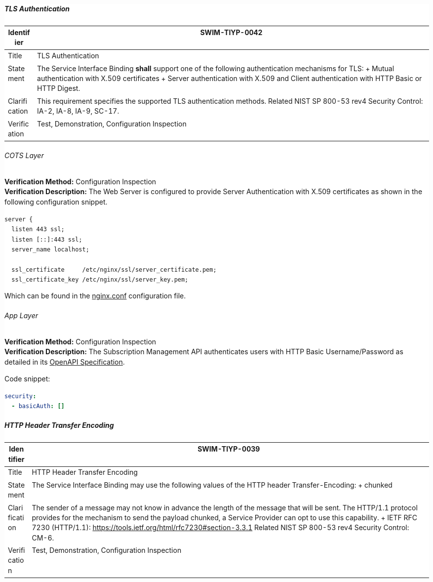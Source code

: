 ##### TLS Authentication

|Identifier|SWIM\-TIYP\-0042|  
|----------|--------------|  
|Title|TLS Authentication|  
|Statement|The Service Interface Binding **shall** support one of the following authentication mechanisms for TLS:  \+ Mutual authentication with X\.509 certificates \+ Server authentication with X\.509 and Client authentication with HTTP Basic or HTTP Digest\.|  
|Clarification|This requirement specifies the supported TLS authentication methods\. Related NIST SP 800\-53 rev4 Security Control: IA\-2, IA\-8, IA\-9, SC\-17\.|  
|Verification|Test, Demonstration, Configuration Inspection|  


###### COTS Layer


**Verification Method:** Configuration Inspection  
**Verification Description:** The Web Server is configured to provide Server Authentication with X\.509 certificates as shown in the following configuration snippet\.   
```nginx
server {
  listen 443 ssl;
  listen [::]:443 ssl;
  server_name localhost;

  ssl_certificate     /etc/nginx/ssl/server_certificate.pem;
  ssl_certificate_key /etc/nginx/ssl/server_key.pem;
```
Which can be found in the [nginx.conf](https://github.com/eurocontrol-swim/deploy/blob/master/services/web_server/nginx/conf.d/nginx.conf) configuration file.


###### App Layer



**Verification Method:** Configuration Inspection  
**Verification Description:** The Subscription Management API authenticates users with HTTP Basic Username/Password as detailed in its [OpenAPI Specification](https://github.com/eurocontrol-swim/subscription-manager/blob/master/subscription_manager/openapi.yml).  

Code snippet:
```yaml
security:
  - basicAuth: []
```

##### HTTP Header Transfer Encoding

|Identifier|SWIM\-TIYP\-0039|  
|----------|--------------|  
|Title|HTTP Header Transfer Encoding|  
|Statement|The Service Interface Binding may use the following values of the HTTP header Transfer\-Encoding: \+ chunked|  
|Clarification|The sender of a message may not know in advance the length of the message that will be sent\. The HTTP/1\.1 protocol provides for the mechanism to send the payload chunked, a Service Provider can opt to use this capability\. \+ IETF RFC 7230 \(HTTP/1\.1\): https://tools.ietf.org/html/rfc7230#section-3.3.1 Related NIST SP 800\-53 rev4 Security Control: CM\-6\.|  
|Verification|Test, Demonstration, Configuration Inspection|  
